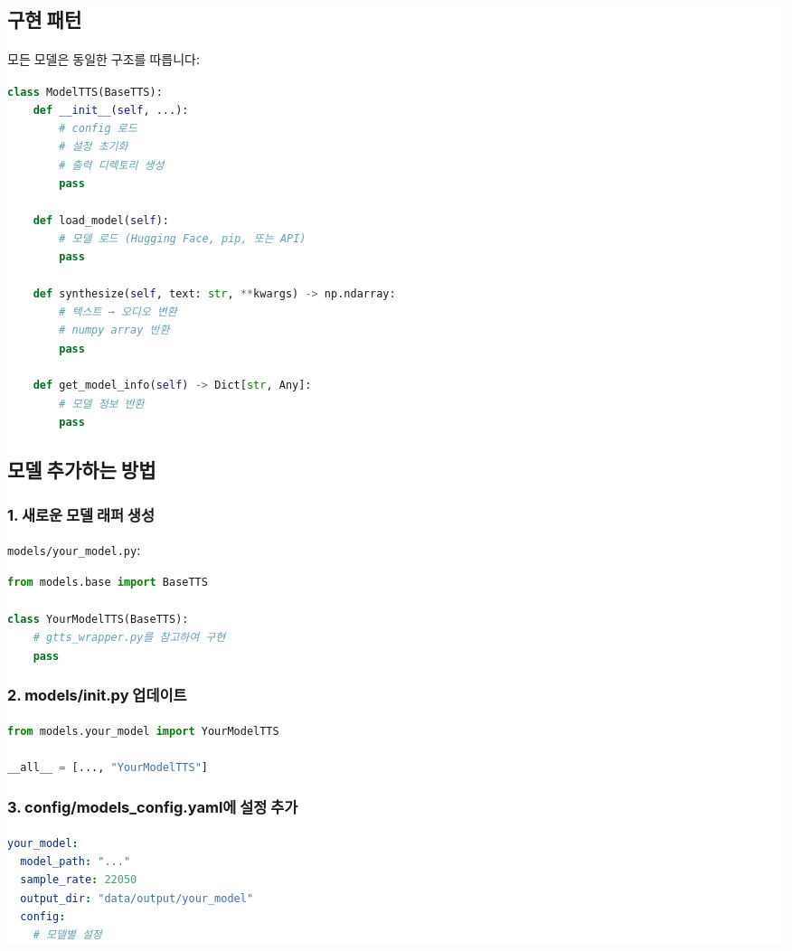 
## 구현 패턴

모든 모델은 동일한 구조를 따릅니다:

```python
class ModelTTS(BaseTTS):
    def __init__(self, ...):
        # config 로드
        # 설정 초기화
        # 출력 디렉토리 생성
        pass
    
    def load_model(self):
        # 모델 로드 (Hugging Face, pip, 또는 API)
        pass
    
    def synthesize(self, text: str, **kwargs) -> np.ndarray:
        # 텍스트 → 오디오 변환
        # numpy array 반환
        pass
    
    def get_model_info(self) -> Dict[str, Any]:
        # 모델 정보 반환
        pass
```

## 모델 추가하는 방법

### 1. 새로운 모델 래퍼 생성

`models/your_model.py`:
```python
from models.base import BaseTTS

class YourModelTTS(BaseTTS):
    # gtts_wrapper.py를 참고하여 구현
    pass
```

### 2. models/__init__.py 업데이트

```python
from models.your_model import YourModelTTS

__all__ = [..., "YourModelTTS"]
```

### 3. config/models_config.yaml에 설정 추가

```yaml
your_model:
  model_path: "..."
  sample_rate: 22050
  output_dir: "data/output/your_model"
  config:
    # 모델별 설정
```
